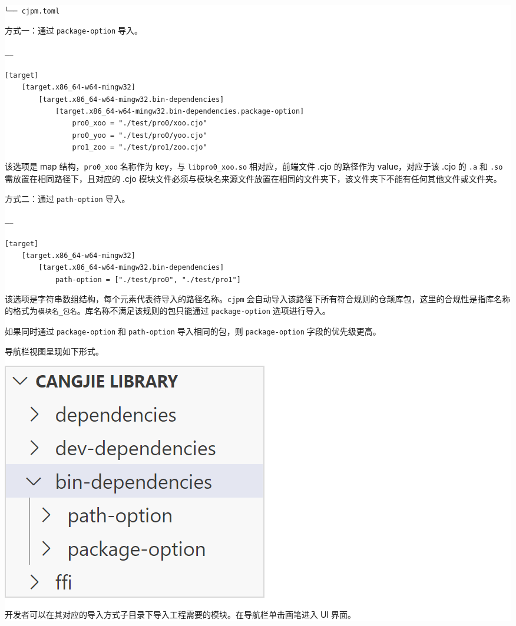     └── cjpm.toml

方式一：通过 `package-option` 导入。
    
    __
    
    [target]
        [target.x86_64-w64-mingw32]
            [target.x86_64-w64-mingw32.bin-dependencies]
                [target.x86_64-w64-mingw32.bin-dependencies.package-option]
                    pro0_xoo = "./test/pro0/xoo.cjo"
                    pro0_yoo = "./test/pro0/yoo.cjo"
                    pro1_zoo = "./test/pro1/zoo.cjo"

该选项是 map 结构，`pro0_xoo` 名称作为 key，与 `libpro0_xoo.so` 相对应，前端文件 .cjo 的路径作为 value，对应于该 .cjo 的 `.a` 和 `.so` 需放置在相同路径下，且对应的 .cjo 模块文件必须与模块名来源文件放置在相同的文件夹下，该文件夹下不能有任何其他文件或文件夹。

方式二：通过 `path-option` 导入。
    
    __
    
    [target]
        [target.x86_64-w64-mingw32]
            [target.x86_64-w64-mingw32.bin-dependencies]
                path-option = ["./test/pro0", "./test/pro1"]

该选项是字符串数组结构，每个元素代表待导入的路径名称。`cjpm` 会自动导入该路径下所有符合规则的仓颉库包，这里的合规性是指库名称的格式为`模块名_包名`。库名称不满足该规则的包只能通过 `package-option` 选项进行导入。

如果同时通过 `package-option` 和 `path-option` 导入相同的包，则 `package-option` 字段的优先级更高。

导航栏视图呈现如下形式。

![packageRequires](./images/packageRequires.PNG)

开发者可以在其对应的导入方式子目录下导入工程需要的模块。在导航栏单击画笔进入 UI 界面。
